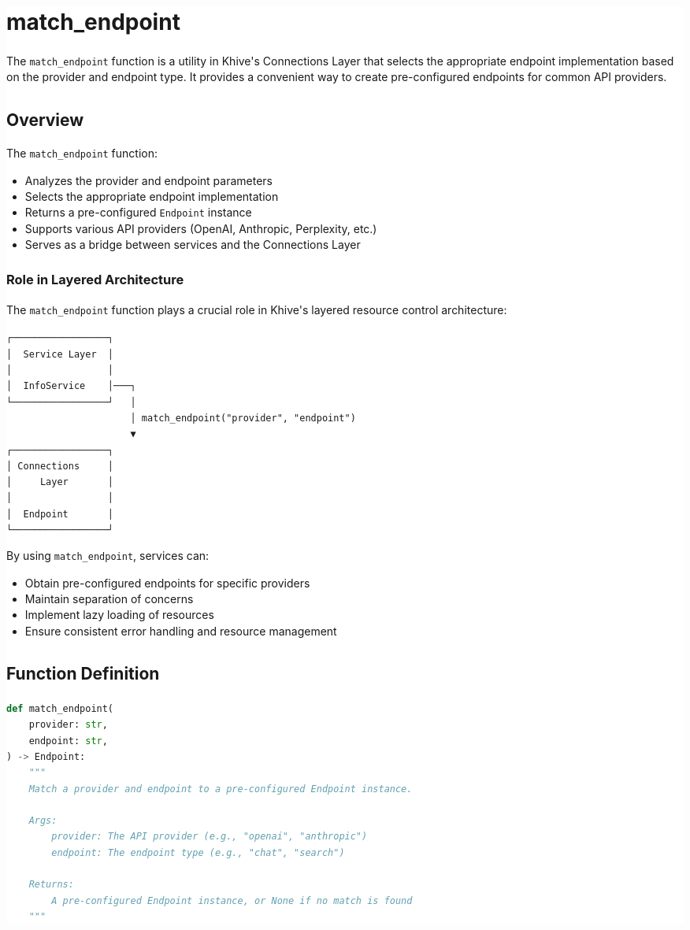# match_endpoint

The `match_endpoint` function is a utility in Khive's Connections Layer that
selects the appropriate endpoint implementation based on the provider and
endpoint type. It provides a convenient way to create pre-configured endpoints
for common API providers.

## Overview

The `match_endpoint` function:

- Analyzes the provider and endpoint parameters
- Selects the appropriate endpoint implementation
- Returns a pre-configured `Endpoint` instance
- Supports various API providers (OpenAI, Anthropic, Perplexity, etc.)
- Serves as a bridge between services and the Connections Layer

### Role in Layered Architecture

The `match_endpoint` function plays a crucial role in Khive's layered resource control architecture:

```
┌─────────────────┐
│  Service Layer  │
│                 │
│  InfoService    │───┐
└─────────────────┘   │
                      │ match_endpoint("provider", "endpoint")
                      ▼
┌─────────────────┐
│ Connections     │
│     Layer       │
│                 │
│  Endpoint       │
└─────────────────┘
```

By using `match_endpoint`, services can:
- Obtain pre-configured endpoints for specific providers
- Maintain separation of concerns
- Implement lazy loading of resources
- Ensure consistent error handling and resource management

## Function Definition

```python
def match_endpoint(
    provider: str,
    endpoint: str,
) -> Endpoint:
    """
    Match a provider and endpoint to a pre-configured Endpoint instance.

    Args:
        provider: The API provider (e.g., "openai", "anthropic")
        endpoint: The endpoint type (e.g., "chat", "search")

    Returns:
        A pre-configured Endpoint instance, or None if no match is found
    """
```
